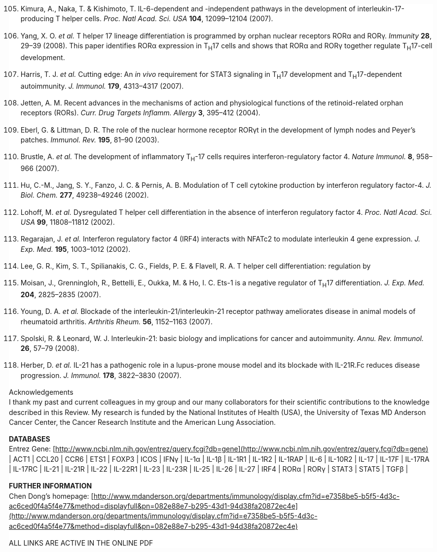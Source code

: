 105. Kimura, A., Naka, T. & Kishimoto, T. IL-6-dependent and -independent pathways in the development of interleukin-17-producing T helper cells. *Proc. Natl Acad. Sci. USA* **104**, 12099–12104 (2007).

106. Yang, X. O. *et al.* T helper 17 lineage differentiation is programmed by orphan nuclear receptors RORα and RORγ. *Immunity* **28**, 29–39 (2008). This paper identifies RORα expression in T<sub>H</sub>17 cells and shows that RORα and RORγ together regulate T<sub>H</sub>17-cell development.

107. Harris, T. J. *et al.* Cutting edge: An *in vivo* requirement for STAT3 signaling in T<sub>H</sub>17 development and T<sub>H</sub>17-dependent autoimmunity. *J. Immunol.* **179**, 4313–4317 (2007).

108. Jetten, A. M. Recent advances in the mechanisms of action and physiological functions of the retinoid-related orphan receptors (RORs). *Curr. Drug Targets Inflamm. Allergy* **3**, 395–412 (2004).

109. Eberl, G. & Littman, D. R. The role of the nuclear hormone receptor RORγt in the development of lymph nodes and Peyer’s patches. *Immunol. Rev.* **195**, 81–90 (2003).

110. Brustle, A. *et al.* The development of inflammatory T<sub>H</sub>-17 cells requires interferon-regulatory factor 4. *Nature Immunol.* **8**, 958–966 (2007).

111. Hu, C.-M., Jang, S. Y., Fanzo, J. C. & Pernis, A. B. Modulation of T cell cytokine production by interferon regulatory factor-4. *J. Biol. Chem.* **277**, 49238–49246 (2002).

112. Lohoff, M. *et al.* Dysregulated T helper cell differentiation in the absence of interferon regulatory factor 4. *Proc. Natl Acad. Sci. USA* **99**, 11808–11812 (2002).

113. Regarajan, J. *et al.* Interferon regulatory factor 4 (IRF4) interacts with NFATc2 to modulate interleukin 4 gene expression. *J. Exp. Med.* **195**, 1003–1012 (2002).

114. Lee, G. R., Kim, S. T., Spilianakis, C. G., Fields, P. E. & Flavell, R. A. T helper cell differentiation: regulation by

115. Moisan, J., Grenningloh, R., Bettelli, E., Oukka, M. & Ho, I. C. Ets-1 is a negative regulator of T<sub>H</sub>17 differentiation. *J. Exp. Med.* **204**, 2825–2835 (2007).

116. Young, D. A. *et al.* Blockade of the interleukin-21/interleukin-21 receptor pathway ameliorates disease in animal models of rheumatoid arthritis. *Arthritis Rheum.* **56**, 1152–1163 (2007).

117. Spolski, R. & Leonard, W. J. Interleukin-21: basic biology and implications for cancer and autoimmunity. *Annu. Rev. Immunol.* **26**, 57–79 (2008).

118. Herber, D. *et al.* IL-21 has a pathogenic role in a lupus-prone mouse model and its blockade with IL-21R.Fc reduces disease progression. *J. Immunol.* **178**, 3822–3830 (2007).

Acknowledgements  
I thank my past and current colleagues in my group and our many collaborators for their scientific contributions to the knowledge described in this Review. My research is funded by the National Institutes of Health (USA), the University of Texas MD Anderson Cancer Center, the Cancer Research Institute and the American Lung Association.

**DATABASES**  
Entrez Gene: [http://www.ncbi.nlm.nih.gov/entrez/query.fcgi?db=gene](http://www.ncbi.nlm.nih.gov/entrez/query.fcgi?db=gene)  
| ACT1 | CCL20 | CCR6 | ETS1 | FOXP3 | ICOS | IFNγ | IL-1α | IL-1β | IL-1R1 | IL-1R2 | IL-1RAP | IL-6 | IL-10R2 | IL-17 | IL-17F | IL-17RA | IL-17RC | IL-21 | IL-21R | IL-22 | IL-22R1 | IL-23 | IL-23R | IL-25 | IL-26 | IL-27 | IRF4 | RORα | RORγ | STAT3 | STAT5 | TGFβ |

**FURTHER INFORMATION**  
Chen Dong’s homepage: [http://www.mdanderson.org/departments/immunology/display.cfm?id=e7358be5-b5f5-4d3c-ac6ced0f4a5f4e77&method=displayfull&pn=082e88e7-b295-43d1-94d38fa20872ec4e](http://www.mdanderson.org/departments/immunology/display.cfm?id=e7358be5-b5f5-4d3c-ac6ced0f4a5f4e77&method=displayfull&pn=082e88e7-b295-43d1-94d38fa20872ec4e)

ALL LINKS ARE ACTIVE IN THE ONLINE PDF
